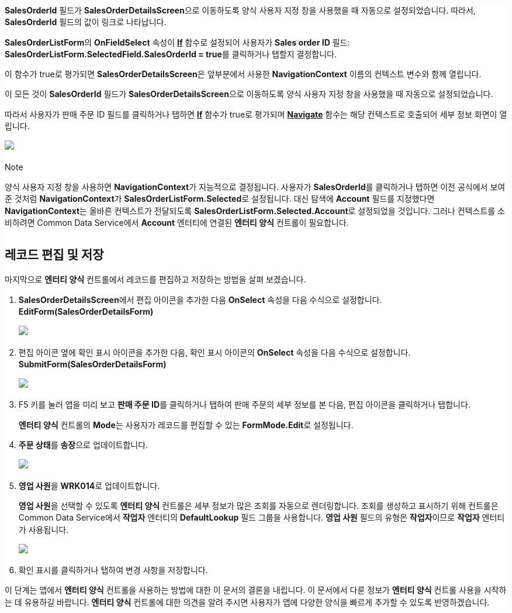 **SalesOrderId** 필드가 **SalesOrderDetailsScreen**으로 이동하도록 양식 사용자 지정 창을 사용했을 때 자동으로 설정되었습니다. 따라서, **SalesOrderId** 필드의 값이 링크로 나타납니다.

**SalesOrderListForm**의 **OnFieldSelect** 속성이 [**If**](functions/function-if.md) 함수로 설정되어 사용자가 **Sales order ID** 필드: **SalesOrderListForm.SelectedField.SalesOrderId = true**를 클릭하거나 탭할지 결정합니다.  

이 함수가 true로 평가되면 **SalesOrderDetailsScreen**은 앞부분에서 사용한 **NavigationContext** 이름의 컨텍스트 변수와 함께 열립니다.  

이 모든 것이 **SalesOrderId** 필드가 **SalesOrderDetailsScreen**으로 이동하도록 양식 사용자 지정 창을 사용했을 때 자동으로 설정되었습니다.  

따라서 사용자가 판매 주문 ID 필드를 클릭하거나 탭하면 [**If**](functions/function-if.md) 함수가 true로 평가되며 [**Navigate**](functions/function-navigate.md) 함수는 해당 컨텍스트로 호출되어 세부 정보 화면이 열립니다.  

![](media/entity-form-control/entityform-tutorial-01-21.png)  

> [!NOTE]
> 양식 사용자 지정 창을 사용하면 **NavigationContext**가 지능적으로 결정됩니다. 사용자가 **SalesOrderId**를 클릭하거나 탭하면 이전 공식에서 보여준 것처럼 **NavigationContext**가 **SalesOrderListForm.Selected**로 설정됩니다. 대신 탐색에 **Account** 필드를 지정했다면 **NavigationContext**는 올바른 컨텍스트가 전달되도록 **SalesOrderListForm.Selected.Account**로 설정되었을 것입니다. 그러나 컨텍스트를 소비하려면 Common Data Service에서 **Account** 엔터티에 연결된 **엔터티 양식** 컨트롤이 필요합니다.

## <a name="edit-and-save-a-record"></a>레코드 편집 및 저장
마지막으로 **엔터티 양식** 컨트롤에서 레코드를 편집하고 저장하는 방법을 살펴 보겠습니다.  

1. **SalesOrderDetailsScreen**에서 편집 아이콘을 추가한 다음 **OnSelect** 속성을 다음 수식으로 설정합니다.  
   **EditForm(SalesOrderDetailsForm)**
   
    ![](media/entity-form-control/entityform-tutorial-01-22.png)
2. 편집 아이콘 옆에 확인 표시 아이콘을 추가한 다음, 확인 표시 아이콘의 **OnSelect** 속성을 다음 수식으로 설정합니다.  
   **SubmitForm(SalesOrderDetailsForm)**  
   
    ![](media/entity-form-control/entityform-tutorial-01-23.png)
3. F5 키를 눌러 앱을 미리 보고 **판매 주문 ID**를 클릭하거나 탭하여 판매 주문의 세부 정보를 본 다음, 편집 아이콘을 클릭하거나 탭합니다.  
   
    **엔터티 양식** 컨트롤의 **Mode**는 사용자가 레코드를 편집할 수 있는 **FormMode.Edit**로 설정됩니다.
4. **주문 상태**를 **송장**으로 업데이트합니다.  
   
    ![](media/entity-form-control/entityform-tutorial-01-24.png)
5. **영업 사원**을 **WRK014**로 업데이트합니다.
   
    **영업 사원**을 선택할 수 있도록 **엔터티 양식** 컨트롤은 세부 정보가 많은 조회를 자동으로 렌더링합니다. 조회를 생성하고 표시하기 위해 컨트롤은 Common Data Service에서 **작업자** 엔터티의 **DefaultLookup** 필드 그룹을 사용합니다. **영업 사원** 필드의 유형은 **작업자**이므로 **작업자** 엔터티가 사용됩니다.
   
    ![](media/entity-form-control/entityform-tutorial-01-25.png)
6. 확인 표시를 클릭하거나 탭하여 변경 사항을 저장합니다.

이 단계는 앱에서 **엔터티 양식** 컨트롤을 사용하는 방법에 대한 이 문서의 결론을 내립니다. 이 문서에서 다룬 정보가 **엔터티 양식** 컨트롤 사용을 시작하는 데 유용하길 바랍니다. **엔터티 양식** 컨트롤에 대한 의견을 알려 주시면 사용자가 앱에 다양한 양식을 빠르게 추가할 수 있도록 반영하겠습니다.

